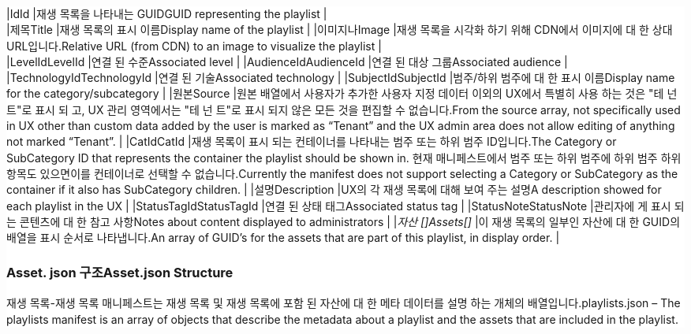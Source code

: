 |<span data-ttu-id="a9ff2-224">Id</span><span class="sxs-lookup"><span data-stu-id="a9ff2-224">Id</span></span>                            |<span data-ttu-id="a9ff2-225">재생 목록을 나타내는 GUID</span><span class="sxs-lookup"><span data-stu-id="a9ff2-225">GUID representing the playlist</span></span>                                                             |  
|<span data-ttu-id="a9ff2-226">제목</span><span class="sxs-lookup"><span data-stu-id="a9ff2-226">Title</span></span>                         |<span data-ttu-id="a9ff2-227">재생 목록의 표시 이름</span><span class="sxs-lookup"><span data-stu-id="a9ff2-227">Display name of the playlist</span></span>                                                               |
|<span data-ttu-id="a9ff2-228">이미지나</span><span class="sxs-lookup"><span data-stu-id="a9ff2-228">Image</span></span>                         |<span data-ttu-id="a9ff2-229">재생 목록을 시각화 하기 위해 CDN에서 이미지에 대 한 상대 URL입니다.</span><span class="sxs-lookup"><span data-stu-id="a9ff2-229">Relative URL (from CDN) to an image to visualize the playlist</span></span>                              |                      
|<span data-ttu-id="a9ff2-230">LevelId</span><span class="sxs-lookup"><span data-stu-id="a9ff2-230">LevelId</span></span>                       |<span data-ttu-id="a9ff2-231">연결 된 수준</span><span class="sxs-lookup"><span data-stu-id="a9ff2-231">Associated level</span></span>                                                                           |
|<span data-ttu-id="a9ff2-232">AudienceId</span><span class="sxs-lookup"><span data-stu-id="a9ff2-232">AudienceId</span></span>                   |<span data-ttu-id="a9ff2-233">연결 된 대상 그룹</span><span class="sxs-lookup"><span data-stu-id="a9ff2-233">Associated audience</span></span>                                                                        |
|<span data-ttu-id="a9ff2-234">TechnologyId</span><span class="sxs-lookup"><span data-stu-id="a9ff2-234">TechnologyId</span></span>                 |<span data-ttu-id="a9ff2-235">연결 된 기술</span><span class="sxs-lookup"><span data-stu-id="a9ff2-235">Associated technology</span></span>                                                                      |
|<span data-ttu-id="a9ff2-236">SubjectId</span><span class="sxs-lookup"><span data-stu-id="a9ff2-236">SubjectId</span></span>                    |<span data-ttu-id="a9ff2-237">범주/하위 범주에 대 한 표시 이름</span><span class="sxs-lookup"><span data-stu-id="a9ff2-237">Display name for the category/subcategory</span></span>                                                  |
|<span data-ttu-id="a9ff2-238">원본</span><span class="sxs-lookup"><span data-stu-id="a9ff2-238">Source</span></span>                        |<span data-ttu-id="a9ff2-239">원본 배열에서 사용자가 추가한 사용자 지정 데이터 이외의 UX에서 특별히 사용 하는 것은 "테 넌 트"로 표시 되 고, UX 관리 영역에서는 "테 넌 트"로 표시 되지 않은 모든 것을 편집할 수 없습니다.</span><span class="sxs-lookup"><span data-stu-id="a9ff2-239">From the source array, not specifically used in UX other than custom data added by the user is marked as “Tenant” and the UX admin area does not allow editing of anything not marked “Tenant”.</span></span>                                              |
|<span data-ttu-id="a9ff2-240">CatId</span><span class="sxs-lookup"><span data-stu-id="a9ff2-240">CatId</span></span>                         |<span data-ttu-id="a9ff2-241">재생 목록이 표시 되는 컨테이너를 나타내는 범주 또는 하위 범주 ID입니다.</span><span class="sxs-lookup"><span data-stu-id="a9ff2-241">The Category or SubCategory ID that represents the container the playlist should be shown in.</span></span> <span data-ttu-id="a9ff2-242">현재 매니페스트에서 범주 또는 하위 범주에 하위 범주 하위 항목도 있으면이를 컨테이너로 선택할 수 없습니다.</span><span class="sxs-lookup"><span data-stu-id="a9ff2-242">Currently the manifest does not support selecting a Category or SubCategory as the container if it also has SubCategory children.</span></span>        |
|<span data-ttu-id="a9ff2-243">설명</span><span class="sxs-lookup"><span data-stu-id="a9ff2-243">Description</span></span>                   |<span data-ttu-id="a9ff2-244">UX의 각 재생 목록에 대해 보여 주는 설명</span><span class="sxs-lookup"><span data-stu-id="a9ff2-244">A description showed for each playlist in the UX</span></span>                                           |
|<span data-ttu-id="a9ff2-245">StatusTagId</span><span class="sxs-lookup"><span data-stu-id="a9ff2-245">StatusTagId</span></span>                   |<span data-ttu-id="a9ff2-246">연결 된 상태 태그</span><span class="sxs-lookup"><span data-stu-id="a9ff2-246">Associated status tag</span></span>                                                                      |
|<span data-ttu-id="a9ff2-247">StatusNote</span><span class="sxs-lookup"><span data-stu-id="a9ff2-247">StatusNote</span></span>                    |<span data-ttu-id="a9ff2-248">관리자에 게 표시 되는 콘텐츠에 대 한 참고 사항</span><span class="sxs-lookup"><span data-stu-id="a9ff2-248">Notes about content displayed to administrators</span></span>                                            |
|<span data-ttu-id="a9ff2-249">*자산 []*</span><span class="sxs-lookup"><span data-stu-id="a9ff2-249">*Assets[]*</span></span>                        |<span data-ttu-id="a9ff2-250">이 재생 목록의 일부인 자산에 대 한 GUID의 배열을 표시 순서로 나타냅니다.</span><span class="sxs-lookup"><span data-stu-id="a9ff2-250">An array of GUID’s for the assets that are part of this playlist, in display order.</span></span>        |         

### <a name="assetjson-structure"></a><span data-ttu-id="a9ff2-251">Asset. json 구조</span><span class="sxs-lookup"><span data-stu-id="a9ff2-251">Asset.json Structure</span></span>
<span data-ttu-id="a9ff2-252">재생 목록-재생 목록 매니페스트는 재생 목록 및 재생 목록에 포함 된 자산에 대 한 메타 데이터를 설명 하는 개체의 배열입니다.</span><span class="sxs-lookup"><span data-stu-id="a9ff2-252">playlists.json – The playlists manifest is an array of objects that describe the metadata about a playlist and the assets that are included in the playlist.</span></span>

